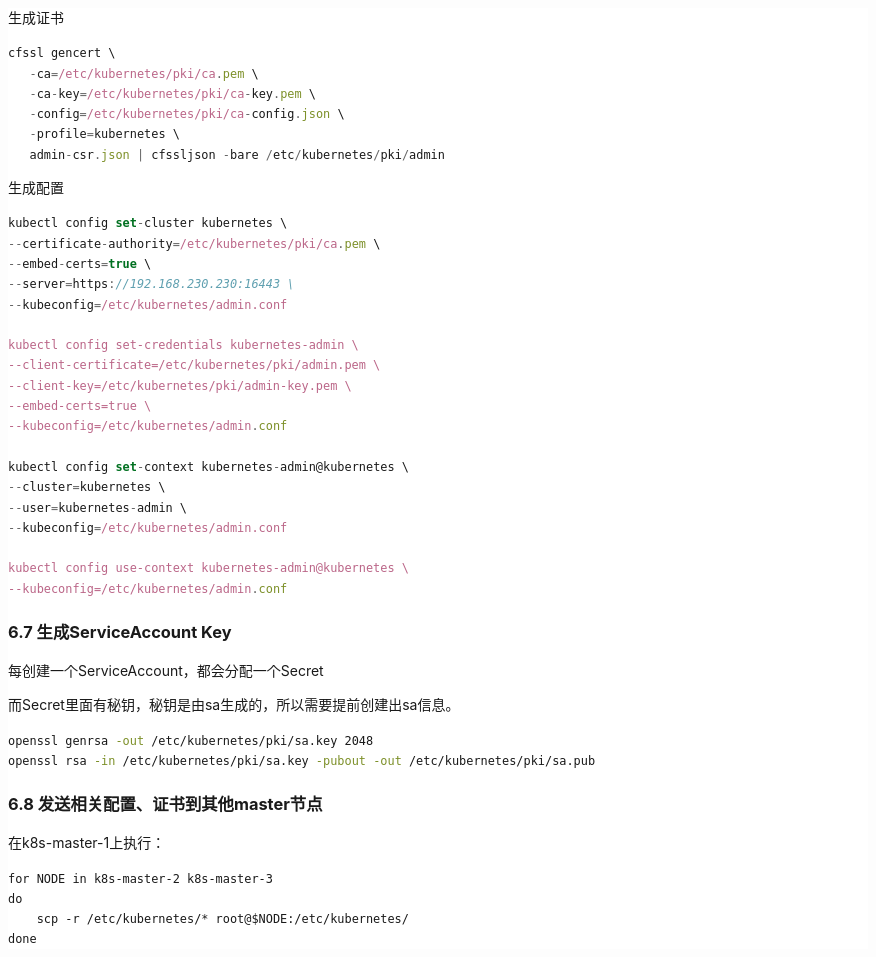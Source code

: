 生成证书

```javascript
cfssl gencert \
   -ca=/etc/kubernetes/pki/ca.pem \
   -ca-key=/etc/kubernetes/pki/ca-key.pem \
   -config=/etc/kubernetes/pki/ca-config.json \
   -profile=kubernetes \
   admin-csr.json | cfssljson -bare /etc/kubernetes/pki/admin
```

生成配置

```typescript
kubectl config set-cluster kubernetes \
--certificate-authority=/etc/kubernetes/pki/ca.pem \
--embed-certs=true \
--server=https://192.168.230.230:16443 \
--kubeconfig=/etc/kubernetes/admin.conf

kubectl config set-credentials kubernetes-admin \
--client-certificate=/etc/kubernetes/pki/admin.pem \
--client-key=/etc/kubernetes/pki/admin-key.pem \
--embed-certs=true \
--kubeconfig=/etc/kubernetes/admin.conf

kubectl config set-context kubernetes-admin@kubernetes \
--cluster=kubernetes \
--user=kubernetes-admin \
--kubeconfig=/etc/kubernetes/admin.conf

kubectl config use-context kubernetes-admin@kubernetes \
--kubeconfig=/etc/kubernetes/admin.conf
```

### 6.7 生成ServiceAccount Key

每创建一个ServiceAccount，都会分配一个Secret

而Secret里面有秘钥，秘钥是由sa生成的，所以需要提前创建出sa信息。

```bash
openssl genrsa -out /etc/kubernetes/pki/sa.key 2048
openssl rsa -in /etc/kubernetes/pki/sa.key -pubout -out /etc/kubernetes/pki/sa.pub
```

### 6.8 发送相关配置、证书到其他master节点

在k8s-master-1上执行：

```
for NODE in k8s-master-2 k8s-master-3
do
	scp -r /etc/kubernetes/* root@$NODE:/etc/kubernetes/
done
```
